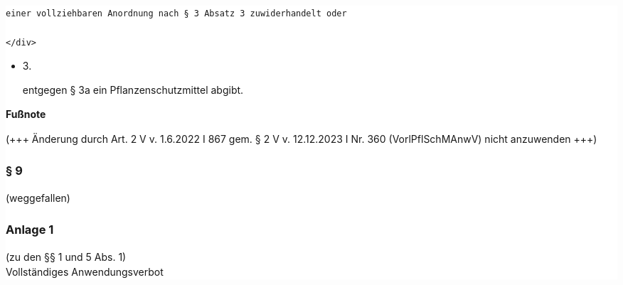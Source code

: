     einer vollziehbaren Anordnung nach § 3 Absatz 3 zuwiderhandelt oder
    
    </div>

  - 3\.
    
    <div style="">
    
    entgegen § 3a ein Pflanzenschutzmittel abgibt.
    
    </div>

</div>

</div>

</div>

</div>

<div>

  
**Fußnote**

<div class="jnhtml">

<div>

<div class="jurAbsatz">

(+++ Änderung durch Art. 2 V v. 1.6.2022 I 867 gem. § 2 V v. 12.12.2023
I Nr. 360 (VorlPflSchMAnwV) nicht anzuwenden +++)

</div>

</div>

</div>

</div>

<span id="BJNR118870992BJNE001402119.html"></span>

### § 9  
(weggefallen)

<div>

<div class="jnhtml">

<div>

</div>

</div>

</div>

<span id="BJNR118870992BJNE000906119.html"></span>

### Anlage 1  
(zu den §§ 1 und 5 Abs. 1)  
Vollständiges Anwendungsverbot
